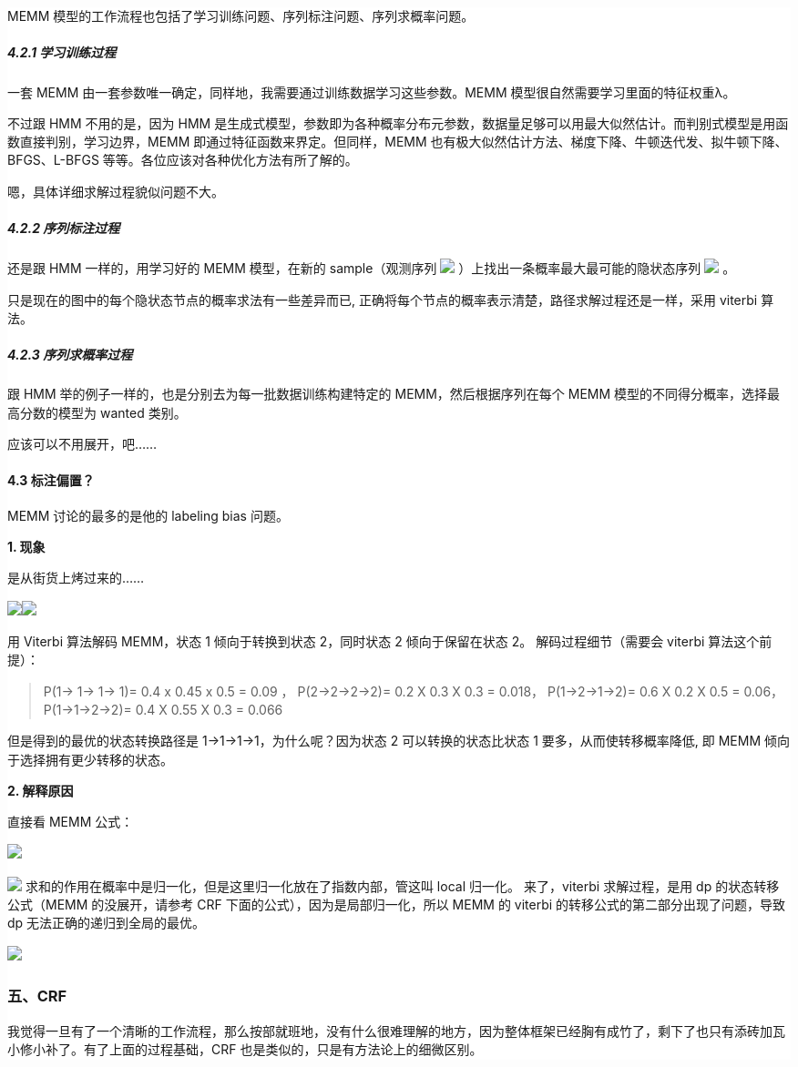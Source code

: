 MEMM 模型的工作流程也包括了学习训练问题、序列标注问题、序列求概率问题。

##### **4.2.1 学习训练过程**

一套 MEMM 由一套参数唯一确定，同样地，我需要通过训练数据学习这些参数。MEMM 模型很自然需要学习里面的特征权重λ。

不过跟 HMM 不用的是，因为 HMM 是生成式模型，参数即为各种概率分布元参数，数据量足够可以用最大似然估计。而判别式模型是用函数直接判别，学习边界，MEMM 即通过特征函数来界定。但同样，MEMM 也有极大似然估计方法、梯度下降、牛顿迭代发、拟牛顿下降、BFGS、L-BFGS 等等。各位应该对各种优化方法有所了解的。

嗯，具体详细求解过程貌似问题不大。

##### **4.2.2 序列标注过程**

还是跟 HMM 一样的，用学习好的 MEMM 模型，在新的 sample（观测序列 ![](https://www.zhihu.com/equation?tex=+o_%7B1%7D%2C+%5Ccdots%2C+o_%7Bi%7D) ）上找出一条概率最大最可能的隐状态序列 ![](https://www.zhihu.com/equation?tex=i_%7B1%7D%2C+%5Ccdots%2C+i_%7Bi%7D) 。

只是现在的图中的每个隐状态节点的概率求法有一些差异而已, 正确将每个节点的概率表示清楚，路径求解过程还是一样，采用 viterbi 算法。

##### **4.2.3 序列求概率过程**

跟 HMM 举的例子一样的，也是分别去为每一批数据训练构建特定的 MEMM，然后根据序列在每个 MEMM 模型的不同得分概率，选择最高分数的模型为 wanted 类别。

应该可以不用展开，吧……

#### **4.3 标注偏置？**

MEMM 讨论的最多的是他的 labeling bias 问题。

**1\. 现象**

是从街货上烤过来的……

![](https://pic2.zhimg.com/v2-40f9945cdffb12cfec84bebc7b7e3be5_b.jpg)![](https://pic2.zhimg.com/80/v2-40f9945cdffb12cfec84bebc7b7e3be5_hd.jpg)

用 Viterbi 算法解码 MEMM，状态 1 倾向于转换到状态 2，同时状态 2 倾向于保留在状态 2。 解码过程细节（需要会 viterbi 算法这个前提）：

> P(1-> 1-> 1-> 1)= 0.4 x 0.45 x 0.5 = 0.09 ，
> P(2->2->2->2)= 0.2 X 0.3 X 0.3 = 0.018，
> P(1->2->1->2)= 0.6 X 0.2 X 0.5 = 0.06，
> P(1->1->2->2)= 0.4 X 0.55 X 0.3 = 0.066

但是得到的最优的状态转换路径是 1->1->1->1，为什么呢？因为状态 2 可以转换的状态比状态 1 要多，从而使转移概率降低, 即 MEMM 倾向于选择拥有更少转移的状态。

**2\. 解释原因**

直接看 MEMM 公式：

![](https://www.zhihu.com/equation?tex=P%28I%7CO%29+%3D+%5Cprod_%7Bt%3D1%7D%5E%7Bn%7D%5Cfrac%7B+exp%28%5Csum_%7Ba%7D%29%5Clambda_%7Ba%7Df_%7Ba%7D%28o%2Ci%29+%7D%7BZ%28o%2Ci_%7Bi-1%7D%29%7D+%2C+i+%3D+1%2C%5Ccdots%2Cn)

![](https://www.zhihu.com/equation?tex=%E2%88%91) 求和的作用在概率中是归一化，但是这里归一化放在了指数内部，管这叫 local 归一化。 来了，viterbi 求解过程，是用 dp 的状态转移公式（MEMM 的没展开，请参考 CRF 下面的公式），因为是局部归一化，所以 MEMM 的 viterbi 的转移公式的第二部分出现了问题，导致 dp 无法正确的递归到全局的最优。

![](https://www.zhihu.com/equation?tex=+%5Cdelta_%7Bi%2B1%7D+%3D+max_%7B1+%5Cle+j+%5Cle+m%7D%5Clbrace+%5Cdelta_%7Bi%7D%28I%29+%2B+%5Csum_%7Bi%7D%5E%7BT%7D%5Csum_%7Bk%7D%5E%7BM%7D%5Clambda_%7Bk%7Df_%7Bk%7D%28O%2CI_%7Bi-1%7D%2CI_%7Bi%7D%2Ci%29+%5Crbrace+)

### **五、CRF**

我觉得一旦有了一个清晰的工作流程，那么按部就班地，没有什么很难理解的地方，因为整体框架已经胸有成竹了，剩下了也只有添砖加瓦小修小补了。有了上面的过程基础，CRF 也是类似的，只是有方法论上的细微区别。
